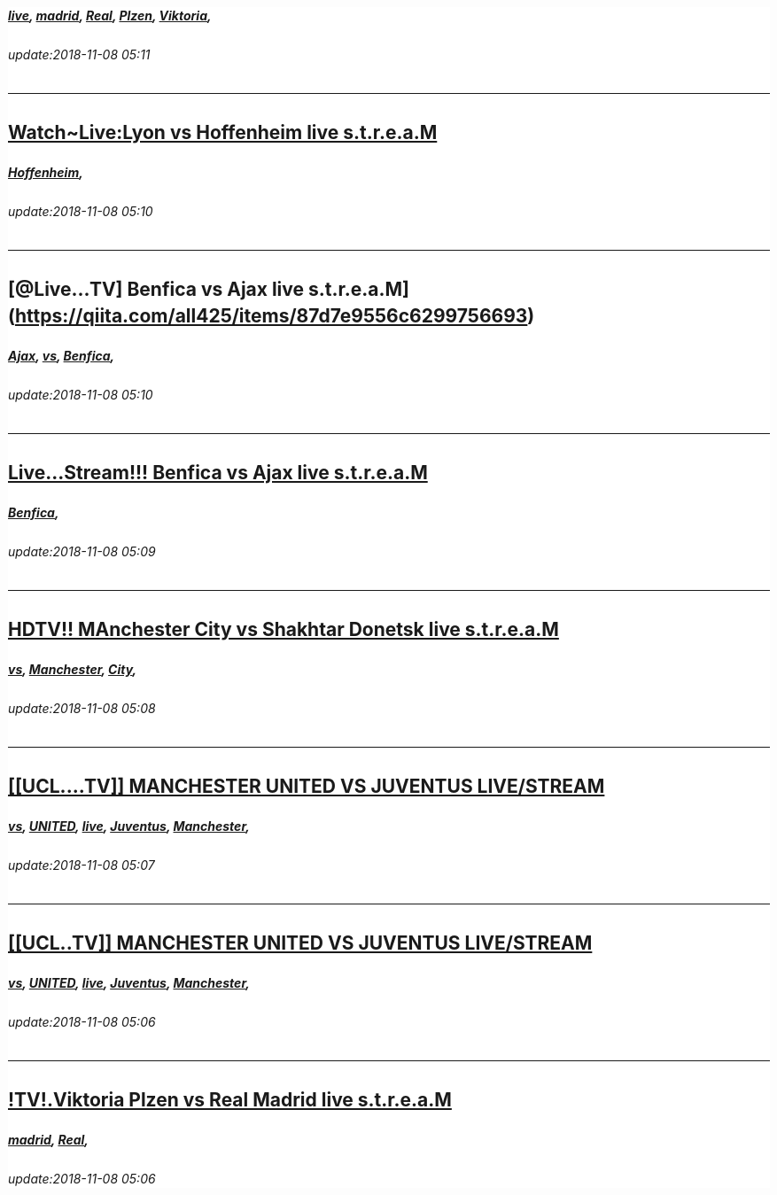 ##### [live](https://qiita.com/tags/live), [madrid](https://qiita.com/tags/madrid), [Real](https://qiita.com/tags/Real), [Plzen](https://qiita.com/tags/Plzen), [Viktoria](https://qiita.com/tags/Viktoria), 
###### update:2018-11-08 05:11
---
## [Watch~Live:Lyon vs Hoffenheim live s.t.r.e.a.M](https://qiita.com/SukhPakhi/items/8c03fa743dee729752a2)
##### [Hoffenheim](https://qiita.com/tags/Hoffenheim), 
###### update:2018-11-08 05:10
---
## [@Live...TV] Benfica vs Ajax live s.t.r.e.a.M](https://qiita.com/all425/items/87d7e9556c6299756693)
##### [Ajax](https://qiita.com/tags/Ajax), [vs](https://qiita.com/tags/vs), [Benfica](https://qiita.com/tags/Benfica), 
###### update:2018-11-08 05:10
---
## [Live...Stream!!! Benfica vs Ajax live s.t.r.e.a.M](https://qiita.com/SukhPakhi/items/203e6428bb1dc040e9d2)
##### [Benfica](https://qiita.com/tags/Benfica), 
###### update:2018-11-08 05:09
---
## [HDTV!! MAnchester City vs Shakhtar Donetsk live s.t.r.e.a.M](https://qiita.com/all425/items/ad4a7c7859dda3625e85)
##### [vs](https://qiita.com/tags/vs), [Manchester](https://qiita.com/tags/Manchester), [City](https://qiita.com/tags/City), 
###### update:2018-11-08 05:08
---
## [[[UCL....TV]] MANCHESTER UNITED VS JUVENTUS LIVE/STREAM](https://qiita.com/janpokki/items/42f12e595d7e3b93c6f4)
##### [vs](https://qiita.com/tags/vs), [UNITED](https://qiita.com/tags/UNITED), [live](https://qiita.com/tags/live), [Juventus](https://qiita.com/tags/Juventus), [Manchester](https://qiita.com/tags/Manchester), 
###### update:2018-11-08 05:07
---
## [[[UCL..TV]] MANCHESTER UNITED VS JUVENTUS LIVE/STREAM](https://qiita.com/monpakhi/items/867ba5a2baaae2751572)
##### [vs](https://qiita.com/tags/vs), [UNITED](https://qiita.com/tags/UNITED), [live](https://qiita.com/tags/live), [Juventus](https://qiita.com/tags/Juventus), [Manchester](https://qiita.com/tags/Manchester), 
###### update:2018-11-08 05:06
---
## [!TV!.Viktoria Plzen vs Real Madrid live s.t.r.e.a.M](https://qiita.com/SukhPakhi/items/059bcd24c91fc403aaf7)
##### [madrid](https://qiita.com/tags/madrid), [Real](https://qiita.com/tags/Real), 
###### update:2018-11-08 05:06